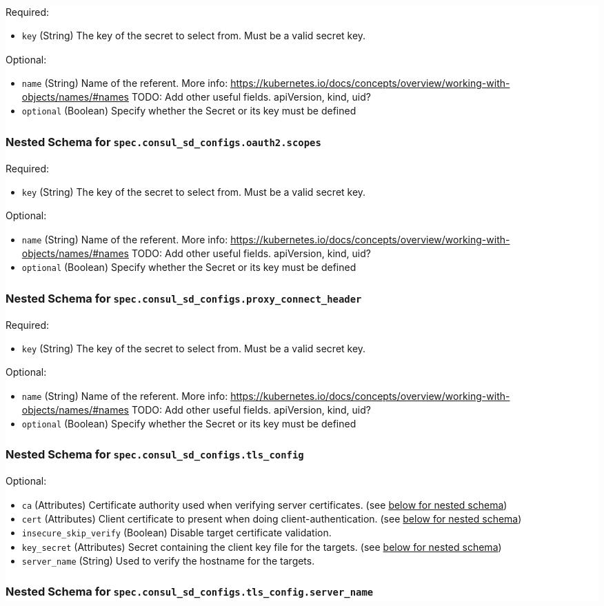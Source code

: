 Required:

- `key` (String) The key of the secret to select from.  Must be a valid secret key.

Optional:

- `name` (String) Name of the referent. More info: https://kubernetes.io/docs/concepts/overview/working-with-objects/names/#names TODO: Add other useful fields. apiVersion, kind, uid?
- `optional` (Boolean) Specify whether the Secret or its key must be defined



<a id="nestedatt--spec--consul_sd_configs--oauth2--client_secret"></a>
### Nested Schema for `spec.consul_sd_configs.oauth2.scopes`

Required:

- `key` (String) The key of the secret to select from.  Must be a valid secret key.

Optional:

- `name` (String) Name of the referent. More info: https://kubernetes.io/docs/concepts/overview/working-with-objects/names/#names TODO: Add other useful fields. apiVersion, kind, uid?
- `optional` (Boolean) Specify whether the Secret or its key must be defined



<a id="nestedatt--spec--consul_sd_configs--proxy_connect_header"></a>
### Nested Schema for `spec.consul_sd_configs.proxy_connect_header`

Required:

- `key` (String) The key of the secret to select from.  Must be a valid secret key.

Optional:

- `name` (String) Name of the referent. More info: https://kubernetes.io/docs/concepts/overview/working-with-objects/names/#names TODO: Add other useful fields. apiVersion, kind, uid?
- `optional` (Boolean) Specify whether the Secret or its key must be defined


<a id="nestedatt--spec--consul_sd_configs--tls_config"></a>
### Nested Schema for `spec.consul_sd_configs.tls_config`

Optional:

- `ca` (Attributes) Certificate authority used when verifying server certificates. (see [below for nested schema](#nestedatt--spec--consul_sd_configs--tls_config--ca))
- `cert` (Attributes) Client certificate to present when doing client-authentication. (see [below for nested schema](#nestedatt--spec--consul_sd_configs--tls_config--cert))
- `insecure_skip_verify` (Boolean) Disable target certificate validation.
- `key_secret` (Attributes) Secret containing the client key file for the targets. (see [below for nested schema](#nestedatt--spec--consul_sd_configs--tls_config--key_secret))
- `server_name` (String) Used to verify the hostname for the targets.

<a id="nestedatt--spec--consul_sd_configs--tls_config--ca"></a>
### Nested Schema for `spec.consul_sd_configs.tls_config.server_name`
